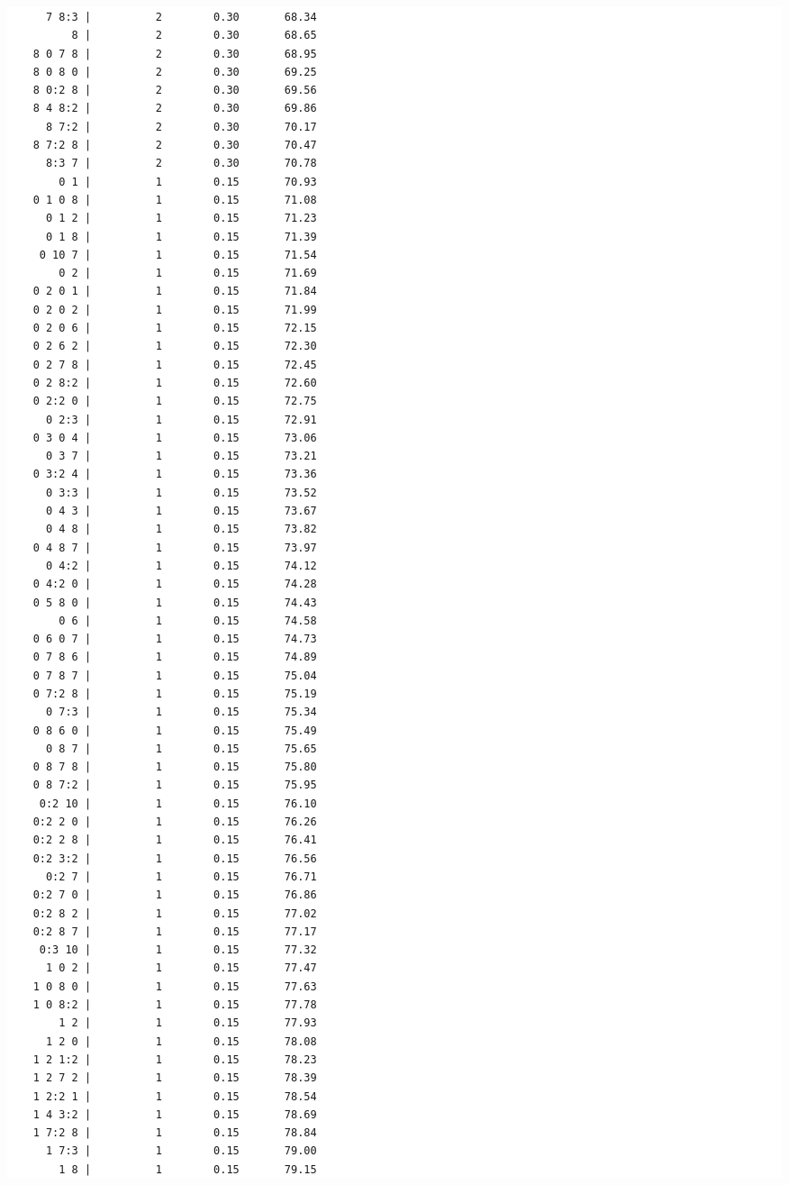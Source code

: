           7 8:3 |          2        0.30       68.34
              8 |          2        0.30       68.65
        8 0 7 8 |          2        0.30       68.95
        8 0 8 0 |          2        0.30       69.25
        8 0:2 8 |          2        0.30       69.56
        8 4 8:2 |          2        0.30       69.86
          8 7:2 |          2        0.30       70.17
        8 7:2 8 |          2        0.30       70.47
          8:3 7 |          2        0.30       70.78
            0 1 |          1        0.15       70.93
        0 1 0 8 |          1        0.15       71.08
          0 1 2 |          1        0.15       71.23
          0 1 8 |          1        0.15       71.39
         0 10 7 |          1        0.15       71.54
            0 2 |          1        0.15       71.69
        0 2 0 1 |          1        0.15       71.84
        0 2 0 2 |          1        0.15       71.99
        0 2 0 6 |          1        0.15       72.15
        0 2 6 2 |          1        0.15       72.30
        0 2 7 8 |          1        0.15       72.45
        0 2 8:2 |          1        0.15       72.60
        0 2:2 0 |          1        0.15       72.75
          0 2:3 |          1        0.15       72.91
        0 3 0 4 |          1        0.15       73.06
          0 3 7 |          1        0.15       73.21
        0 3:2 4 |          1        0.15       73.36
          0 3:3 |          1        0.15       73.52
          0 4 3 |          1        0.15       73.67
          0 4 8 |          1        0.15       73.82
        0 4 8 7 |          1        0.15       73.97
          0 4:2 |          1        0.15       74.12
        0 4:2 0 |          1        0.15       74.28
        0 5 8 0 |          1        0.15       74.43
            0 6 |          1        0.15       74.58
        0 6 0 7 |          1        0.15       74.73
        0 7 8 6 |          1        0.15       74.89
        0 7 8 7 |          1        0.15       75.04
        0 7:2 8 |          1        0.15       75.19
          0 7:3 |          1        0.15       75.34
        0 8 6 0 |          1        0.15       75.49
          0 8 7 |          1        0.15       75.65
        0 8 7 8 |          1        0.15       75.80
        0 8 7:2 |          1        0.15       75.95
         0:2 10 |          1        0.15       76.10
        0:2 2 0 |          1        0.15       76.26
        0:2 2 8 |          1        0.15       76.41
        0:2 3:2 |          1        0.15       76.56
          0:2 7 |          1        0.15       76.71
        0:2 7 0 |          1        0.15       76.86
        0:2 8 2 |          1        0.15       77.02
        0:2 8 7 |          1        0.15       77.17
         0:3 10 |          1        0.15       77.32
          1 0 2 |          1        0.15       77.47
        1 0 8 0 |          1        0.15       77.63
        1 0 8:2 |          1        0.15       77.78
            1 2 |          1        0.15       77.93
          1 2 0 |          1        0.15       78.08
        1 2 1:2 |          1        0.15       78.23
        1 2 7 2 |          1        0.15       78.39
        1 2:2 1 |          1        0.15       78.54
        1 4 3:2 |          1        0.15       78.69
        1 7:2 8 |          1        0.15       78.84
          1 7:3 |          1        0.15       79.00
            1 8 |          1        0.15       79.15